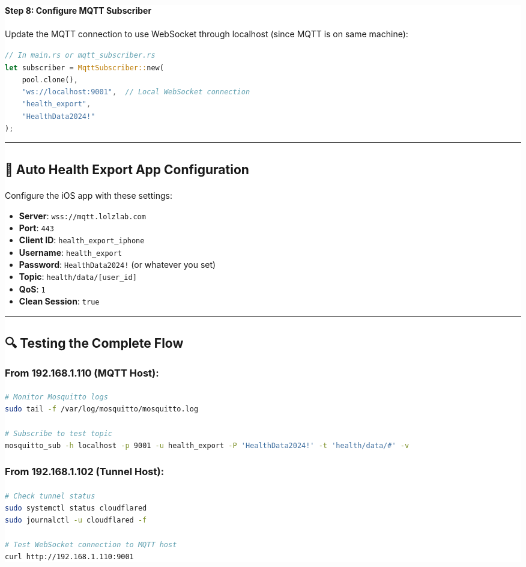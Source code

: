 #### Step 8: Configure MQTT Subscriber

Update the MQTT connection to use WebSocket through localhost (since MQTT is on same machine):

```rust
// In main.rs or mqtt_subscriber.rs
let subscriber = MqttSubscriber::new(
    pool.clone(),
    "ws://localhost:9001",  // Local WebSocket connection
    "health_export",
    "HealthData2024!"
);
```

---

## 📱 Auto Health Export App Configuration

Configure the iOS app with these settings:

- **Server**: `wss://mqtt.lolzlab.com`
- **Port**: `443`
- **Client ID**: `health_export_iphone`
- **Username**: `health_export`
- **Password**: `HealthData2024!` (or whatever you set)
- **Topic**: `health/data/[user_id]`
- **QoS**: `1`
- **Clean Session**: `true`

---

## 🔍 Testing the Complete Flow

### From 192.168.1.110 (MQTT Host):

```bash
# Monitor Mosquitto logs
sudo tail -f /var/log/mosquitto/mosquitto.log

# Subscribe to test topic
mosquitto_sub -h localhost -p 9001 -u health_export -P 'HealthData2024!' -t 'health/data/#' -v
```

### From 192.168.1.102 (Tunnel Host):

```bash
# Check tunnel status
sudo systemctl status cloudflared
sudo journalctl -u cloudflared -f

# Test WebSocket connection to MQTT host
curl http://192.168.1.110:9001
```
